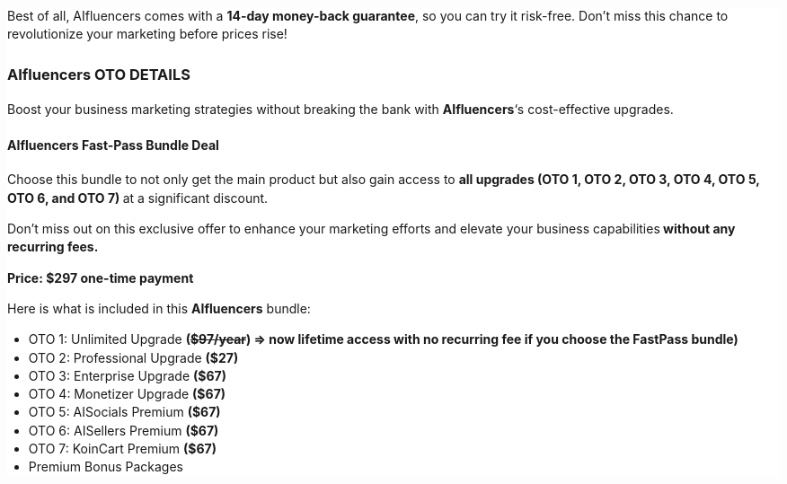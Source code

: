 <p>Best of all, AIfluencers comes with a&nbsp;<strong>14-day money-back guarantee</strong>, so you can try it risk-free. Don’t miss this chance to revolutionize your marketing before prices rise!</p>



<h3 class="wp-block-heading"><strong>AIfluencers OTO DETAILS</strong><a href="https://github.com/reviewotolinks/AIfluencers-OTO#aifluencers-oto-details"></a></h3>



<p>Boost your business marketing strategies without breaking the bank with&nbsp;<strong>AIfluencers</strong>‘s cost-effective upgrades.</p>



<h4 class="wp-block-heading"><strong>AIfluencers Fast-Pass Bundle Deal</strong><a href="https://github.com/reviewotolinks/AIfluencers-OTO#aifluencersfast-pass-bundle-deal"></a></h4>



<p>Choose this bundle to not only get the main product but also gain access to&nbsp;<strong>all upgrades (OTO 1, OTO 2, OTO 3, OTO 4, OTO 5, OTO 6, and OTO 7)&nbsp;</strong>at a significant discount.</p>



<p>Don’t miss out on this exclusive offer to enhance your marketing efforts and elevate your business capabilities<strong>&nbsp;without any recurring fees.</strong></p>



<p><strong>Price:&nbsp;</strong><strong>$297</strong><strong>&nbsp;one-time payment</strong></p>



<p>Here is what is included in this&nbsp;<strong>AIfluencers</strong>&nbsp;bundle:</p>



<ul class="wp-block-list">
<li>OTO 1: Unlimited Upgrade <strong>(<del>$97/</del></strong><del><strong>year</strong></del><strong>) => now lifetime access with no recurring fee if you choose the FastPass bundle)</strong></li>



<li>OTO 2: Professional Upgrade <strong>($27)</strong></li>



<li>OTO 3: Enterprise Upgrade <strong>($67)</strong></li>



<li>OTO 4: Monetizer Upgrade <strong>($67)</strong></li>



<li>OTO 5: AISocials Premium <strong>($67)</strong></li>



<li>OTO 6: AISellers Premium <strong>($67)</strong></li>



<li>OTO 7: KoinCart Premium <strong>($67)</strong></li>



<li>Premium Bonus Packages</li>


